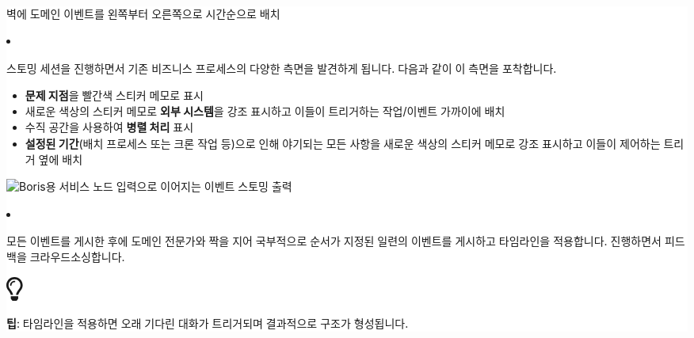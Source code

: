 <p>벽에 도메인 이벤트를 왼쪽부터 오른쪽으로 시간순으로 배치</p>

</li>

<li>

<p>스토밍 세션을 진행하면서 기존 비즈니스 프로세스의 다양한 측면을 발견하게 됩니다. 다음과 같이 이 측면을
포착합니다.</p>

<ul>

<li><strong>문제 지점</strong>을 빨간색 스티커 메모로
표시</li>

<li>새로운 색상의 스티커 메모로 <strong>외부 시스템</strong>을 강조 표시하고
이들이 트리거하는 작업/이벤트 가까이에 배치</li>

<li>수직 공간을 사용하여 <strong>병렬 처리</strong> 표시</li>

<li><strong>설정된 기간</strong>(배치 프로세스 또는 크론 작업 등)으로 인해
야기되는 모든 사항을 새로운 색상의 스티커 메모로 강조 표시하고 이들이 제어하는 트리거 옆에 배치</li>

</ul>

<p><img
src="https://tanzu.vmware.com/developer/practices/event-storming/images/example-1.png"
alt="Boris용 서비스 노드 입력으로 이어지는 이벤트 스토밍 출력"  /></p>

</li>

<li>

<p>모든 이벤트를 게시한 후에 도메인 전문가와 짝을 지어 국부적으로 순서가 지정된 일련의 이벤트를 게시하고
타임라인을 적용합니다. 진행하면서 피드백을 크라우드소싱합니다.</p>

<div class="callout td-box--gray-darkest p-3 my-5
border-bottom border-right border-left border-top row"><div
class="col-1 row align-items-center
justify-content-center"><svg height="30"
aria-hidden="true" focusable="false"
data-prefix="far" data-icon="lightbulb"
role="img" xmlns="http://www.w3.org/2000/svg"
viewBox="0 0 352 512" class="svg-inline--fa
fa-lightbulb"><path fill="currentColor"
d="M176 80c-52.94 0-96 43.06-96 96 0 8.84 7.16 16 16 16s16-7.16
16-16c0-35.3 28.72-64 64-64 8.84 0 16-7.16 16-16s-7.16-16-16-16zM96.06
459.17c0 3.15.93 6.22 2.68 8.84l24.51 36.84c2.97 4.46 7.97 7.14 13.32
7.14h78.85c5.36 0 10.36-2.68 13.32-7.14l24.51-36.84c1.74-2.62 2.67-5.7
2.68-8.84l.05-43.18H96.02l.04 43.18zM176 0C73.72 0 0 82.97 0 176c0
44.37 16.45 84.85 43.56 115.78 16.64 18.99 42.74 58.8 52.42
92.16v.06h48v-.12c-.01-4.77-.72-9.51-2.15-14.07-5.59-17.81-22.82-64.77-62.17-109.67-20.54-23.43-31.52-53.15-31.61-84.14-.2-73.64
59.67-128 127.95-128 70.58 0 128 57.42 128 128 0 30.97-11.24
60.85-31.65 84.14-39.11 44.61-56.42 91.47-62.1 109.46a47.507 47.507 0
0 0-2.22 14.3v.1h48v-.05c9.68-33.37 35.78-73.18 52.42-92.16C335.55
260.85 352 220.37 352 176 352 78.8 273.2 0 176 0z"
class=""></path></svg></div><div
class="col-11"><p><strong>팁</strong>:
타임라인을 적용하면 오래 기다린 대화가 트리거되며 결과적으로 구조가
형성됩니다.</p></div></div>
